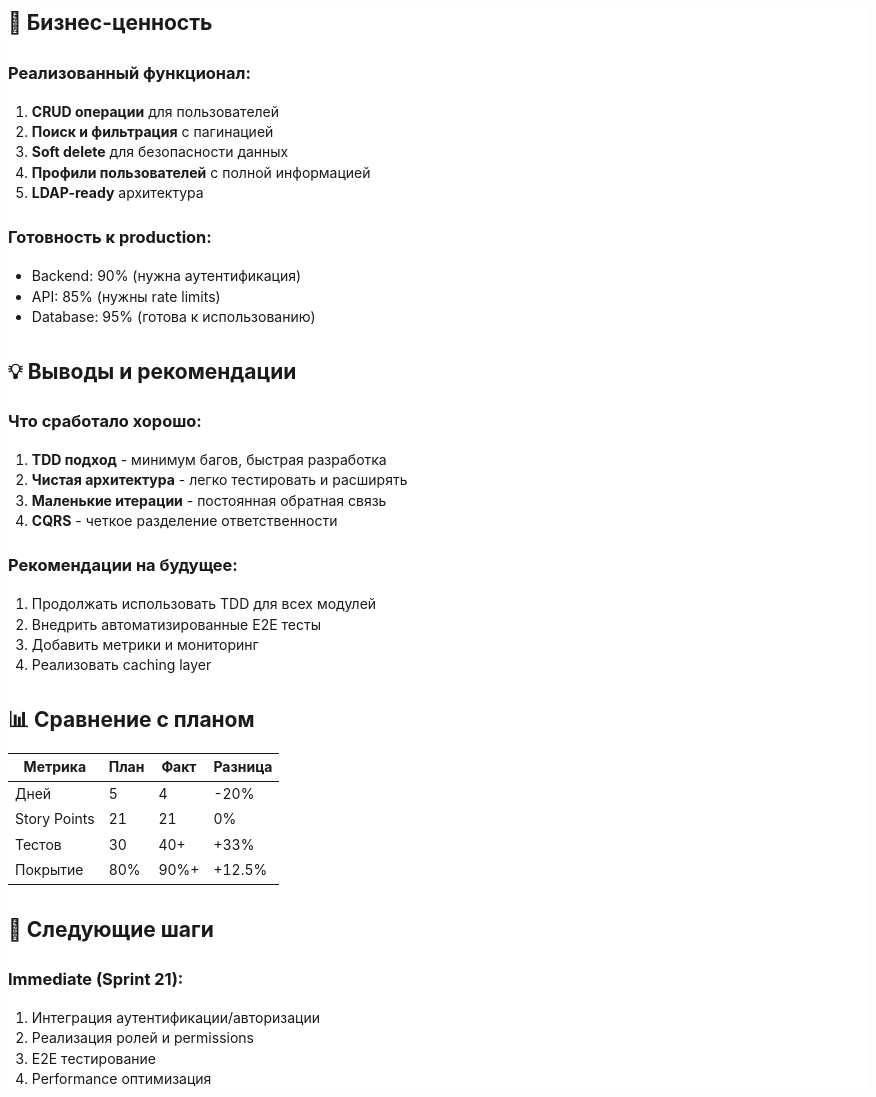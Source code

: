 ## 🎯 Бизнес-ценность

### Реализованный функционал:
1. **CRUD операции** для пользователей
2. **Поиск и фильтрация** с пагинацией
3. **Soft delete** для безопасности данных
4. **Профили пользователей** с полной информацией
5. **LDAP-ready** архитектура

### Готовность к production:
- Backend: 90% (нужна аутентификация)
- API: 85% (нужны rate limits)
- Database: 95% (готова к использованию)

## 💡 Выводы и рекомендации

### Что сработало хорошо:
1. **TDD подход** - минимум багов, быстрая разработка
2. **Чистая архитектура** - легко тестировать и расширять
3. **Маленькие итерации** - постоянная обратная связь
4. **CQRS** - четкое разделение ответственности

### Рекомендации на будущее:
1. Продолжать использовать TDD для всех модулей
2. Внедрить автоматизированные E2E тесты
3. Добавить метрики и мониторинг
4. Реализовать caching layer

## 📊 Сравнение с планом

| Метрика | План | Факт | Разница |
|---------|------|------|---------|
| Дней | 5 | 4 | -20% |
| Story Points | 21 | 21 | 0% |
| Тестов | 30 | 40+ | +33% |
| Покрытие | 80% | 90%+ | +12.5% |

## 🚀 Следующие шаги

### Immediate (Sprint 21):
1. Интеграция аутентификации/авторизации
2. Реализация ролей и permissions
3. E2E тестирование
4. Performance оптимизация
